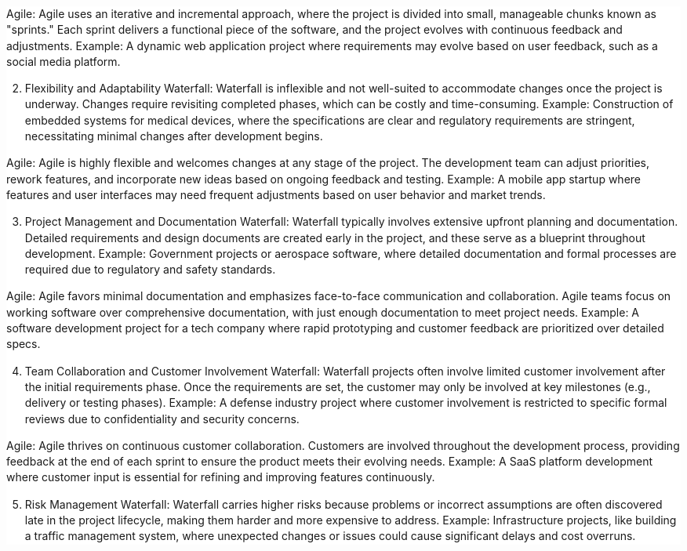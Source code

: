 Agile:
Agile uses an iterative and incremental approach, where the project is divided into small, manageable chunks known as "sprints." Each sprint delivers a functional piece of the software, and the project evolves with continuous feedback and adjustments.
Example: A dynamic web application project where requirements may evolve based on user feedback, such as a social media platform.

2. Flexibility and Adaptability
Waterfall:
Waterfall is inflexible and not well-suited to accommodate changes once the project is underway. Changes require revisiting completed phases, which can be costly and time-consuming.
Example: Construction of embedded systems for medical devices, where the specifications are clear and regulatory requirements are stringent, necessitating minimal changes after development begins.

Agile:
Agile is highly flexible and welcomes changes at any stage of the project. The development team can adjust priorities, rework features, and incorporate new ideas based on ongoing feedback and testing.
Example: A mobile app startup where features and user interfaces may need frequent adjustments based on user behavior and market trends.

3. Project Management and Documentation
Waterfall:
Waterfall typically involves extensive upfront planning and documentation. Detailed requirements and design documents are created early in the project, and these serve as a blueprint throughout development.
Example: Government projects or aerospace software, where detailed documentation and formal processes are required due to regulatory and safety standards.

Agile:
Agile favors minimal documentation and emphasizes face-to-face communication and collaboration. Agile teams focus on working software over comprehensive documentation, with just enough documentation to meet project needs.
Example: A software development project for a tech company where rapid prototyping and customer feedback are prioritized over detailed specs.

4. Team Collaboration and Customer Involvement
Waterfall:
Waterfall projects often involve limited customer involvement after the initial requirements phase. Once the requirements are set, the customer may only be involved at key milestones (e.g., delivery or testing phases).
Example: A defense industry project where customer involvement is restricted to specific formal reviews due to confidentiality and security concerns.

Agile:
Agile thrives on continuous customer collaboration. Customers are involved throughout the development process, providing feedback at the end of each sprint to ensure the product meets their evolving needs.
Example: A SaaS platform development where customer input is essential for refining and improving features continuously.

5. Risk Management
Waterfall:
Waterfall carries higher risks because problems or incorrect assumptions are often discovered late in the project lifecycle, making them harder and more expensive to address.
Example: Infrastructure projects, like building a traffic management system, where unexpected changes or issues could cause significant delays and cost overruns.
